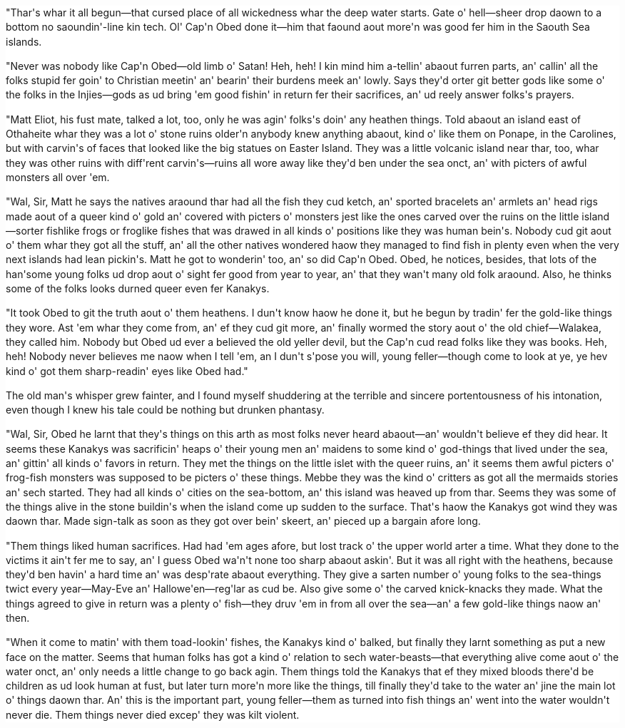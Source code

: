 "Thar's whar it all begun—that cursed place of all wickedness whar the deep water starts. Gate o' hell—sheer drop daown to a bottom no saoundin'-line kin tech. Ol' Cap'n Obed done it—him that faound aout more'n was good fer him in the Saouth Sea islands.

"Never was nobody like Cap'n Obed—old limb o' Satan! Heh, heh! I kin mind him a-tellin' abaout furren parts, an' callin' all the folks stupid fer goin' to Christian meetin' an' bearin' their burdens meek an' lowly. Says they'd orter git better gods like some o' the folks in the Injies—gods as ud bring 'em good fishin' in return fer their sacrifices, an' ud reely answer folks's prayers.

"Matt Eliot, his fust mate, talked a lot, too, only he was agin' folks's doin' any heathen things. Told abaout an island east of Othaheite whar they was a lot o' stone ruins older'n anybody knew anything abaout, kind o' like them on Ponape, in the Carolines, but with carvin's of faces that looked like the big statues on Easter Island. They was a little volcanic island near thar, too, whar they was other ruins with diff'rent carvin's—ruins all wore away like they'd ben under the sea onct, an' with picters of awful monsters all over 'em.

"Wal, Sir, Matt he says the natives araound thar had all the fish they cud ketch, an' sported bracelets an' armlets an' head rigs made aout of a queer kind o' gold an' covered with picters o' monsters jest like the ones carved over the ruins on the little island—sorter fishlike frogs or froglike fishes that was drawed in all kinds o' positions like they was human bein's. Nobody cud git aout o' them whar they got all the stuff, an' all the other natives wondered haow they managed to find fish in plenty even when the very next islands had lean pickin's. Matt he got to wonderin' too, an' so did Cap'n Obed. Obed, he notices, besides, that lots of the han'some young folks ud drop aout o' sight fer good from year to year, an' that they wan't many old folk araound. Also, he thinks some of the folks looks durned queer even fer Kanakys.

"It took Obed to git the truth aout o' them heathens. I dun't know haow he done it, but he begun by tradin' fer the gold-like things they wore. Ast 'em whar they come from, an' ef they cud git more, an' finally wormed the story aout o' the old chief—Walakea, they called him. Nobody but Obed ud ever a believed the old yeller devil, but the Cap'n cud read folks like they was books. Heh, heh! Nobody never believes me naow when I tell 'em, an I dun't s'pose you will, young feller—though come to look at ye, ye hev kind o' got them sharp-readin' eyes like Obed had."

The old man's whisper grew fainter, and I found myself shuddering at the terrible and sincere portentousness of his intonation, even though I knew his tale could be nothing but drunken phantasy.

"Wal, Sir, Obed he larnt that they's things on this arth as most folks never heard abaout—an' wouldn't believe ef they did hear. It seems these Kanakys was sacrificin' heaps o' their young men an' maidens to some kind o' god-things that lived under the sea, an' gittin' all kinds o' favors in return. They met the things on the little islet with the queer ruins, an' it seems them awful picters o' frog-fish monsters was supposed to be picters o' these things. Mebbe they was the kind o' critters as got all the mermaids stories an' sech started. They had all kinds o' cities on the sea-bottom, an' this island was heaved up from thar. Seems they was some of the things alive in the stone buildin's when the island come up sudden to the surface. That's haow the Kanakys got wind they was daown thar. Made sign-talk as soon as they got over bein' skeert, an' pieced up a bargain afore long.

"Them things liked human sacrifices. Had had 'em ages afore, but lost track o' the upper world arter a time. What they done to the victims it ain't fer me to say, an' I guess Obed wa'n't none too sharp abaout askin'. But it was all right with the heathens, because they'd ben havin' a hard time an' was desp'rate abaout everything. They give a sarten number o' young folks to the sea-things twict every year—May-Eve an' Hallowe'en—reg'lar as cud be. Also give some o' the carved knick-knacks they made. What the things agreed to give in return was a plenty o' fish—they druv 'em in from all over the sea—an' a few gold-like things naow an' then.

"When it come to matin' with them toad-lookin' fishes, the Kanakys kind o' balked, but finally they larnt something as put a new face on the matter. Seems that human folks has got a kind o' relation to sech water-beasts—that everything alive come aout o' the water onct, an' only needs a little change to go back agin. Them things told the Kanakys that ef they mixed bloods there'd be children as ud look human at fust, but later turn more'n more like the things, till finally they'd take to the water an' jine the main lot o' things daown thar. An' this is the important part, young feller—them as turned into fish things an' went into the water wouldn't never die. Them things never died excep' they was kilt violent.
